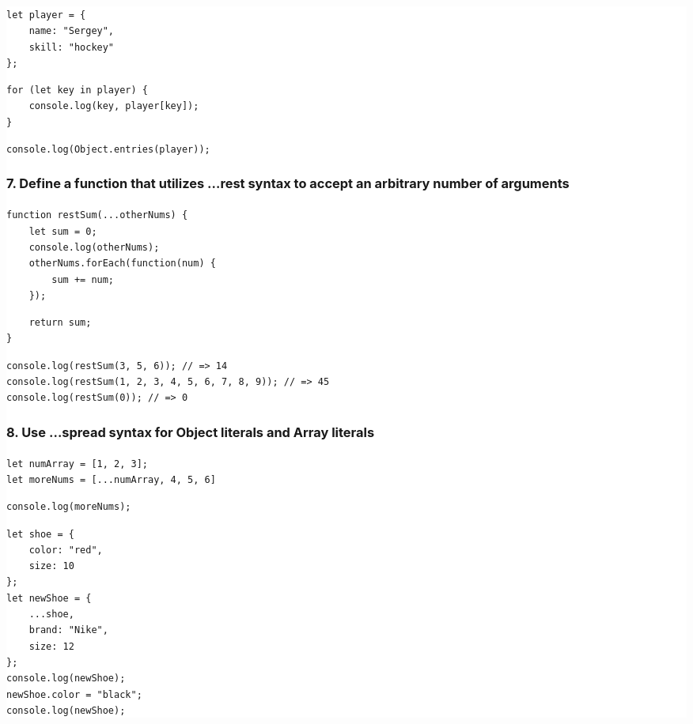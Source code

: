```
let player = {
    name: "Sergey",
    skill: "hockey"
};
```

```
for (let key in player) {
    console.log(key, player[key]);
}
```

```
console.log(Object.entries(player));
```

### 7. Define a function that utilizes …rest syntax to accept an arbitrary number of arguments

```
function restSum(...otherNums) {
    let sum = 0;
    console.log(otherNums);
    otherNums.forEach(function(num) {
        sum += num;
    });
```

```
    return sum;
}
```

```
console.log(restSum(3, 5, 6)); // => 14
console.log(restSum(1, 2, 3, 4, 5, 6, 7, 8, 9)); // => 45
console.log(restSum(0)); // => 0
```

### 8. Use …spread syntax for Object literals and Array literals

```
let numArray = [1, 2, 3];
let moreNums = [...numArray, 4, 5, 6]
```

```
console.log(moreNums);
```

```
let shoe = {
    color: "red",
    size: 10
};
let newShoe = {
    ...shoe,
    brand: "Nike",
    size: 12
};
console.log(newShoe);
newShoe.color = "black";
console.log(newShoe);
```
